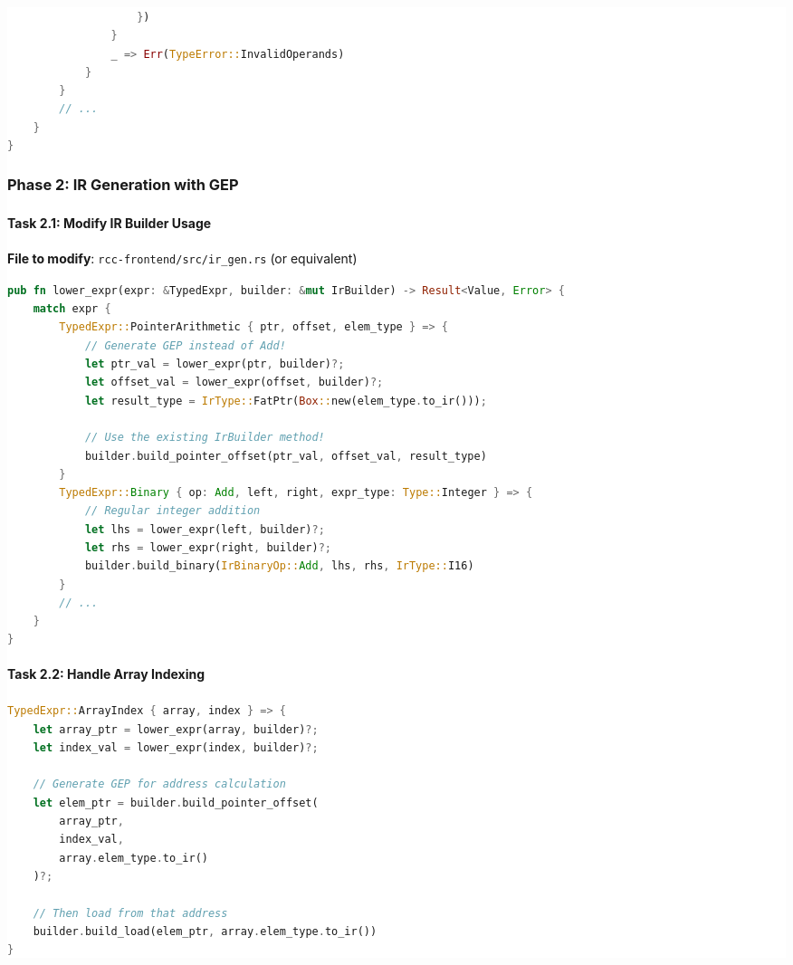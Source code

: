 ```rust
                    })
                }
                _ => Err(TypeError::InvalidOperands)
            }
        }
        // ...
    }
}
```

### Phase 2: IR Generation with GEP

#### Task 2.1: Modify IR Builder Usage

**File to modify**: `rcc-frontend/src/ir_gen.rs` (or equivalent)

```rust
pub fn lower_expr(expr: &TypedExpr, builder: &mut IrBuilder) -> Result<Value, Error> {
    match expr {
        TypedExpr::PointerArithmetic { ptr, offset, elem_type } => {
            // Generate GEP instead of Add!
            let ptr_val = lower_expr(ptr, builder)?;
            let offset_val = lower_expr(offset, builder)?;
            let result_type = IrType::FatPtr(Box::new(elem_type.to_ir()));
            
            // Use the existing IrBuilder method!
            builder.build_pointer_offset(ptr_val, offset_val, result_type)
        }
        TypedExpr::Binary { op: Add, left, right, expr_type: Type::Integer } => {
            // Regular integer addition
            let lhs = lower_expr(left, builder)?;
            let rhs = lower_expr(right, builder)?;
            builder.build_binary(IrBinaryOp::Add, lhs, rhs, IrType::I16)
        }
        // ...
    }
}
```

#### Task 2.2: Handle Array Indexing

```rust
TypedExpr::ArrayIndex { array, index } => {
    let array_ptr = lower_expr(array, builder)?;
    let index_val = lower_expr(index, builder)?;
    
    // Generate GEP for address calculation
    let elem_ptr = builder.build_pointer_offset(
        array_ptr, 
        index_val, 
        array.elem_type.to_ir()
    )?;
    
    // Then load from that address
    builder.build_load(elem_ptr, array.elem_type.to_ir())
}
```
